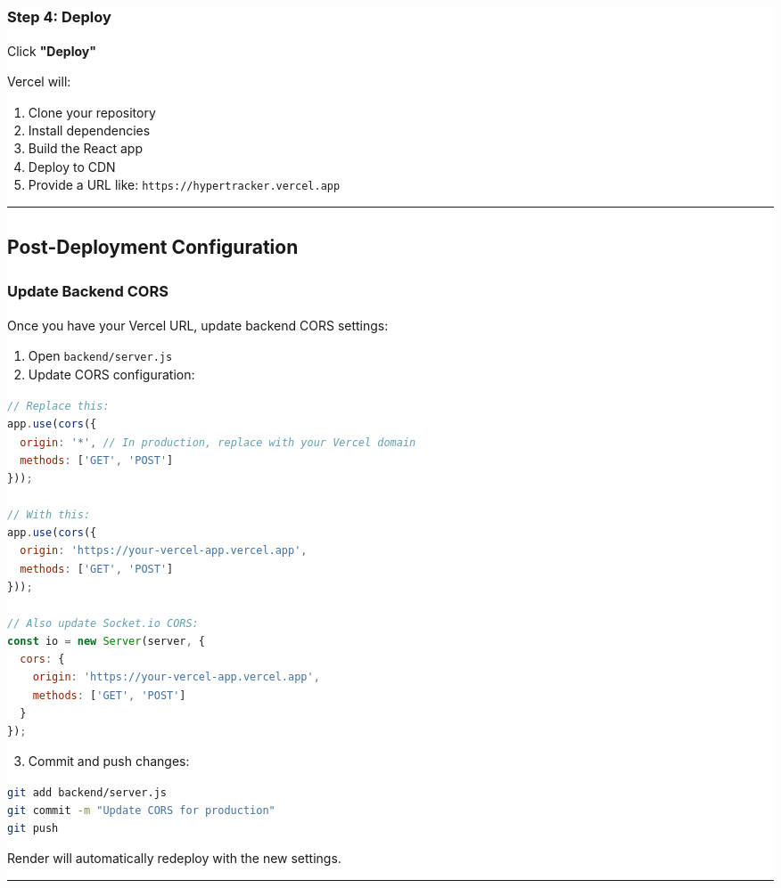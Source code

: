 ### Step 4: Deploy

Click **"Deploy"**

Vercel will:
1. Clone your repository
2. Install dependencies
3. Build the React app
4. Deploy to CDN
5. Provide a URL like: `https://hypertracker.vercel.app`

---

## Post-Deployment Configuration

### Update Backend CORS

Once you have your Vercel URL, update backend CORS settings:

1. Open `backend/server.js`
2. Update CORS configuration:

```javascript
// Replace this:
app.use(cors({
  origin: '*', // In production, replace with your Vercel domain
  methods: ['GET', 'POST']
}));

// With this:
app.use(cors({
  origin: 'https://your-vercel-app.vercel.app',
  methods: ['GET', 'POST']
}));

// Also update Socket.io CORS:
const io = new Server(server, {
  cors: {
    origin: 'https://your-vercel-app.vercel.app',
    methods: ['GET', 'POST']
  }
});
```

3. Commit and push changes:

```bash
git add backend/server.js
git commit -m "Update CORS for production"
git push
```

Render will automatically redeploy with the new settings.

---
